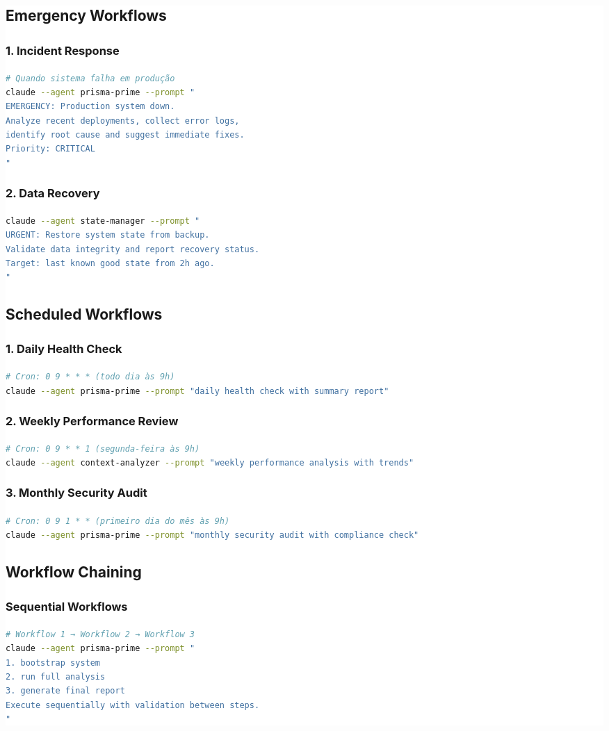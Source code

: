 ## Emergency Workflows

### 1. Incident Response
```bash
# Quando sistema falha em produção
claude --agent prisma-prime --prompt "
EMERGENCY: Production system down.
Analyze recent deployments, collect error logs,
identify root cause and suggest immediate fixes.
Priority: CRITICAL
"
```

### 2. Data Recovery
```bash
claude --agent state-manager --prompt "
URGENT: Restore system state from backup.
Validate data integrity and report recovery status.
Target: last known good state from 2h ago.
"
```

## Scheduled Workflows

### 1. Daily Health Check
```bash
# Cron: 0 9 * * * (todo dia às 9h)
claude --agent prisma-prime --prompt "daily health check with summary report"
```

### 2. Weekly Performance Review
```bash
# Cron: 0 9 * * 1 (segunda-feira às 9h)
claude --agent context-analyzer --prompt "weekly performance analysis with trends"
```

### 3. Monthly Security Audit
```bash
# Cron: 0 9 1 * * (primeiro dia do mês às 9h)
claude --agent prisma-prime --prompt "monthly security audit with compliance check"
```

## Workflow Chaining

### Sequential Workflows
```bash
# Workflow 1 → Workflow 2 → Workflow 3
claude --agent prisma-prime --prompt "
1. bootstrap system
2. run full analysis
3. generate final report
Execute sequentially with validation between steps.
"
```
